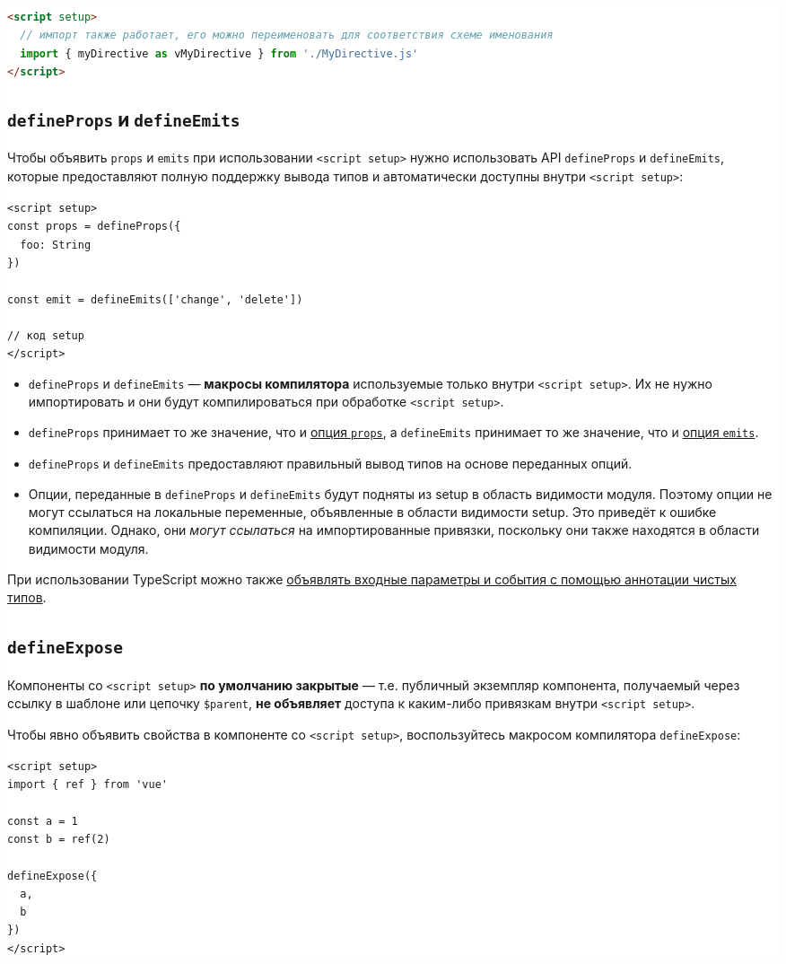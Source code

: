 ```html
<script setup>
  // импорт также работает, его можно переименовать для соответствия схеме именования
  import { myDirective as vMyDirective } from './MyDirective.js'
</script>
```

## `defineProps` и `defineEmits`

Чтобы объявить `props` и `emits` при использовании `<script setup>` нужно использовать API `defineProps` и `defineEmits`, которые предоставляют полную поддержку вывода типов и автоматически доступны внутри `<script setup>`:

```vue
<script setup>
const props = defineProps({
  foo: String
})

const emit = defineEmits(['change', 'delete'])

// код setup
</script>
```

- `defineProps` и `defineEmits` — **макросы компилятора** используемые только внутри `<script setup>`. Их не нужно импортировать и они будут компилироваться при обработке `<script setup>`.

- `defineProps` принимает то же значение, что и [опция `props`](options-data.md#props), а `defineEmits` принимает то же значение, что и [опция `emits`](options-data.md#emits).

- `defineProps` и `defineEmits` предоставляют правильный вывод типов на основе переданных опций.

- Опции, переданные в `defineProps` и `defineEmits` будут подняты из setup в область видимости модуля. Поэтому опции не могут ссылаться на локальные переменные, объявленные в области видимости setup. Это приведёт к ошибке компиляции. Однако, они _могут ссылаться_ на импортированные привязки, поскольку они также находятся в области видимости модуля.

При использовании TypeScript можно также [объявлять входные параметры и события с помощью аннотации чистых типов](#возможности-только-для-typescript).

## `defineExpose`

Компоненты со `<script setup>` **по умолчанию закрытые** — т.е. публичный экземпляр компонента, получаемый через ссылку в шаблоне или цепочку `$parent`, **не объявляет** доступа к каким-либо привязкам внутри `<script setup>`.

Чтобы явно объявить свойства в компоненте со `<script setup>`, воспользуйтесь макросом компилятора `defineExpose`:

```vue
<script setup>
import { ref } from 'vue'

const a = 1
const b = ref(2)

defineExpose({
  a,
  b
})
</script>
```
